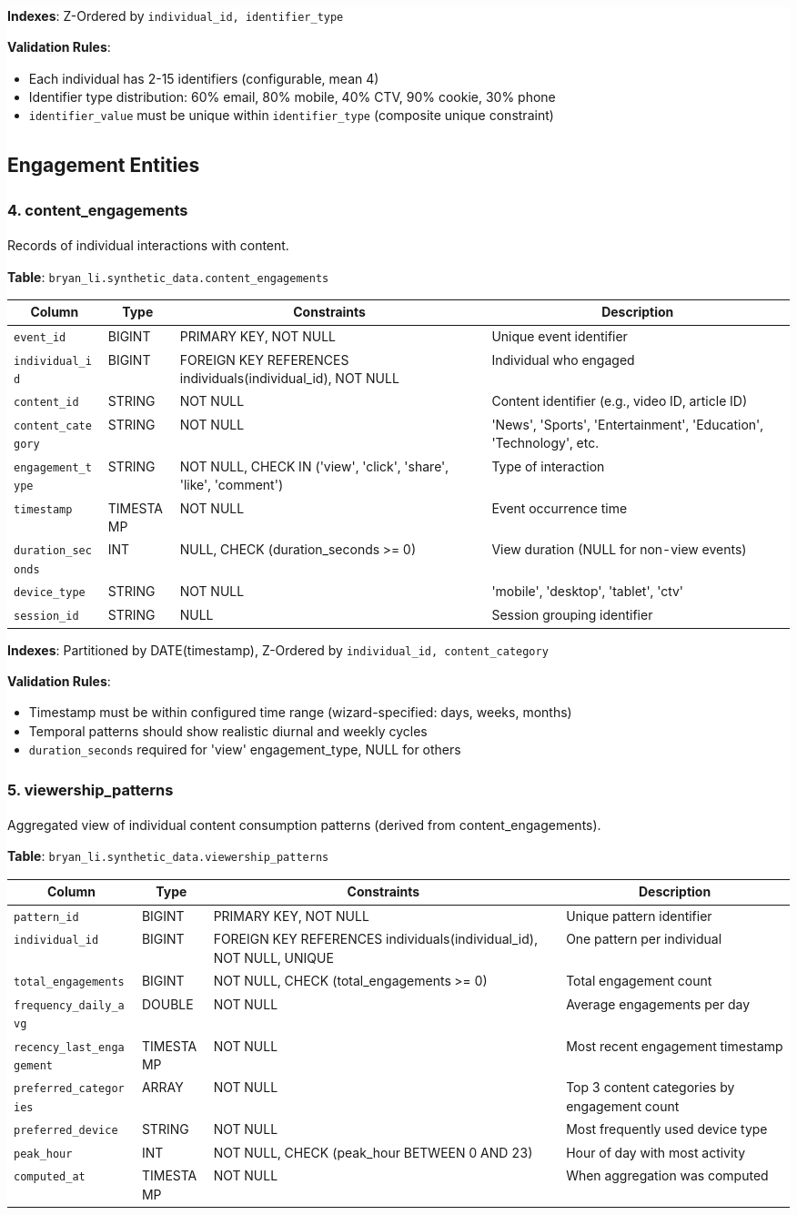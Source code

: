 **Indexes**: Z-Ordered by `individual_id, identifier_type`

**Validation Rules**:
- Each individual has 2-15 identifiers (configurable, mean 4)
- Identifier type distribution: 60% email, 80% mobile, 40% CTV, 90% cookie, 30% phone
- `identifier_value` must be unique within `identifier_type` (composite unique constraint)

## Engagement Entities

### 4. content_engagements

Records of individual interactions with content.

**Table**: `bryan_li.synthetic_data.content_engagements`

| Column | Type | Constraints | Description |
|--------|------|-------------|-------------|
| `event_id` | BIGINT | PRIMARY KEY, NOT NULL | Unique event identifier |
| `individual_id` | BIGINT | FOREIGN KEY REFERENCES individuals(individual_id), NOT NULL | Individual who engaged |
| `content_id` | STRING | NOT NULL | Content identifier (e.g., video ID, article ID) |
| `content_category` | STRING | NOT NULL | 'News', 'Sports', 'Entertainment', 'Education', 'Technology', etc. |
| `engagement_type` | STRING | NOT NULL, CHECK IN ('view', 'click', 'share', 'like', 'comment') | Type of interaction |
| `timestamp` | TIMESTAMP | NOT NULL | Event occurrence time |
| `duration_seconds` | INT | NULL, CHECK (duration_seconds >= 0) | View duration (NULL for non-view events) |
| `device_type` | STRING | NOT NULL | 'mobile', 'desktop', 'tablet', 'ctv' |
| `session_id` | STRING | NULL | Session grouping identifier |

**Indexes**: Partitioned by DATE(timestamp), Z-Ordered by `individual_id, content_category`

**Validation Rules**:
- Timestamp must be within configured time range (wizard-specified: days, weeks, months)
- Temporal patterns should show realistic diurnal and weekly cycles
- `duration_seconds` required for 'view' engagement_type, NULL for others

### 5. viewership_patterns

Aggregated view of individual content consumption patterns (derived from content_engagements).

**Table**: `bryan_li.synthetic_data.viewership_patterns`

| Column | Type | Constraints | Description |
|--------|------|-------------|-------------|
| `pattern_id` | BIGINT | PRIMARY KEY, NOT NULL | Unique pattern identifier |
| `individual_id` | BIGINT | FOREIGN KEY REFERENCES individuals(individual_id), NOT NULL, UNIQUE | One pattern per individual |
| `total_engagements` | BIGINT | NOT NULL, CHECK (total_engagements >= 0) | Total engagement count |
| `frequency_daily_avg` | DOUBLE | NOT NULL | Average engagements per day |
| `recency_last_engagement` | TIMESTAMP | NOT NULL | Most recent engagement timestamp |
| `preferred_categories` | ARRAY<STRING> | NOT NULL | Top 3 content categories by engagement count |
| `preferred_device` | STRING | NOT NULL | Most frequently used device type |
| `peak_hour` | INT | NOT NULL, CHECK (peak_hour BETWEEN 0 AND 23) | Hour of day with most activity |
| `computed_at` | TIMESTAMP | NOT NULL | When aggregation was computed |
